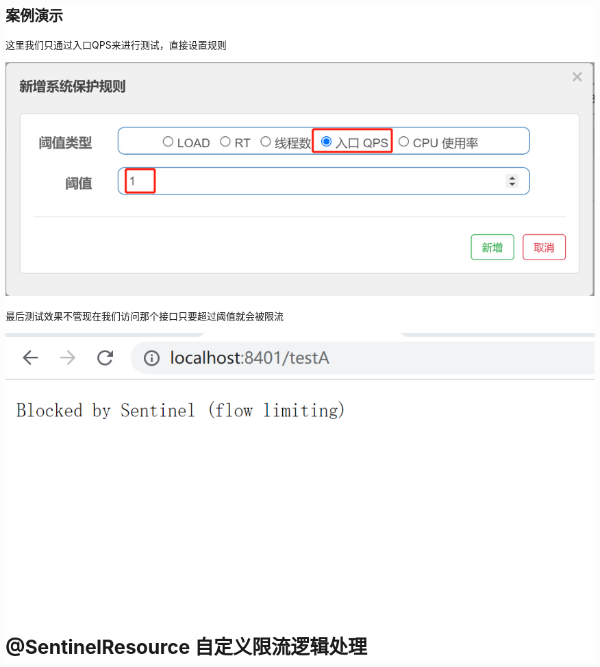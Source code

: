 

## 案例演示

这里我们只通过入口QPS来进行测试，直接设置规则

![image-20211108173108215](Sentinel系统学习/image-20211108173108215.png)

最后测试效果不管现在我们访问那个接口只要超过阈值就会被限流

![image-20211108173202180](Sentinel系统学习/image-20211108173202180.png)

# @SentinelResource 自定义限流逻辑处理
